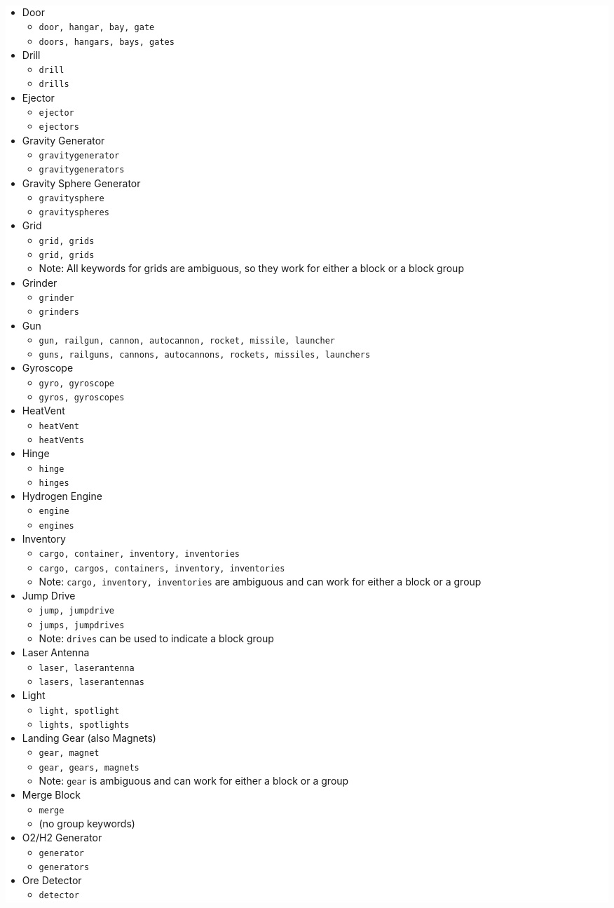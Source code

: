 * Door
  * ```door, hangar, bay, gate```
  * ```doors, hangars, bays, gates```
* Drill
  * ```drill```
  * ```drills```
* Ejector
  * ```ejector```
  * ```ejectors```
* Gravity Generator
  * ```gravitygenerator```
  * ```gravitygenerators```
* Gravity Sphere Generator
  * ```gravitysphere```
  * ```gravityspheres```
* Grid
  * ```grid, grids```
  * ```grid, grids```
  * Note: All keywords for grids are ambiguous, so they work for either a block or a block group
* Grinder
  * ```grinder```
  * ```grinders```
* Gun
  * ```gun, railgun, cannon, autocannon, rocket, missile, launcher```
  * ```guns, railguns, cannons, autocannons, rockets, missiles, launchers```
* Gyroscope
  * ```gyro, gyroscope```
  * ```gyros, gyroscopes```
* HeatVent
  * ```heatVent```
  * ```heatVents```
* Hinge
  * ```hinge```
  * ```hinges```
* Hydrogen Engine
  * ```engine```
  * ```engines```
* Inventory
  * ```cargo, container, inventory, inventories```
  * ```cargo, cargos, containers, inventory, inventories```
  * Note: ```cargo, inventory, inventories``` are ambiguous and can work for either a block or a group
* Jump Drive
  * ```jump, jumpdrive```
  * ```jumps, jumpdrives```
  * Note: ```drives``` can be used to indicate a block group
* Laser Antenna
  * ```laser, laserantenna```
  * ```lasers, laserantennas```
* Light
  * ```light, spotlight```
  * ```lights, spotlights```
* Landing Gear (also Magnets)
  * ```gear, magnet```
  * ```gear, gears, magnets```
  * Note: ```gear``` is ambiguous and can work for either a block or a group
* Merge Block
  * ```merge```
  * (no group keywords)
* O2/H2 Generator
  * ```generator```
  * ```generators```
* Ore Detector
  * ```detector```